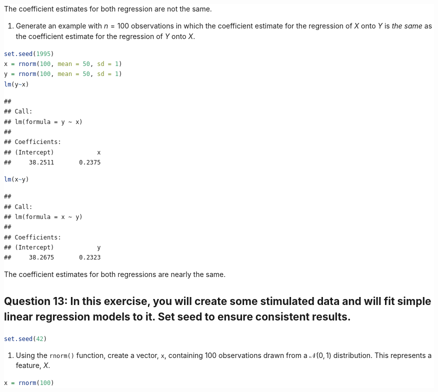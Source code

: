 The coefficient estimates for both regression are not the same.

1.  Generate an example with *n* = 100 observations in which the coefficient estimate for the regression of *X* onto *Y* is *the same* as the coefficient estimate for the regression of *Y* onto *X*.

``` r
set.seed(1995)
x = rnorm(100, mean = 50, sd = 1)
y = rnorm(100, mean = 50, sd = 1)
lm(y~x)
```

    ## 
    ## Call:
    ## lm(formula = y ~ x)
    ## 
    ## Coefficients:
    ## (Intercept)            x  
    ##     38.2511       0.2375

``` r
lm(x~y)
```

    ## 
    ## Call:
    ## lm(formula = x ~ y)
    ## 
    ## Coefficients:
    ## (Intercept)            y  
    ##     38.2675       0.2323

The coefficient estimates for both regressions are nearly the same.

Question 13: In this exercise, you will create some stimulated data and will fit simple linear regression models to it. Set seed to ensure consistent results.
--------------------------------------------------------------------------------------------------------------------------------------------------------------

``` r
set.seed(42)
```

1.  Using the `rnorm()` function, create a vector, `x`, containing 100 observations drawn from a 𝒩(0, 1) distribution. This represents a feature, *X*.

``` r
x = rnorm(100)
```
